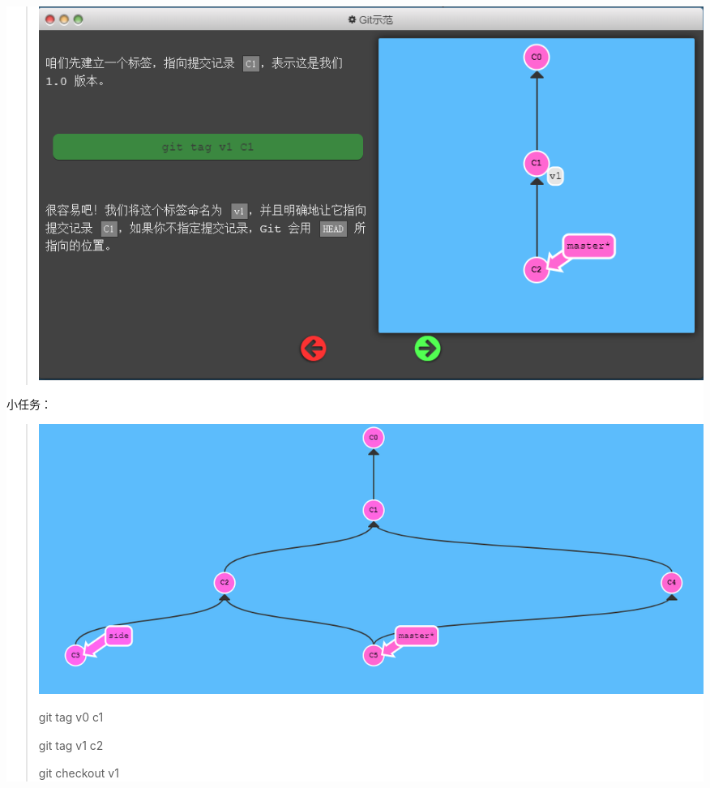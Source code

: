 > ![1570265203915](Git与GitHub的学习笔记-实验楼.assets/1570265203915.png)

小任务：

> ![1570265447714](Git与GitHub的学习笔记-实验楼.assets/1570265447714.png)
>
> git tag v0 c1
>
> git tag v1 c2
>
> git checkout v1
>